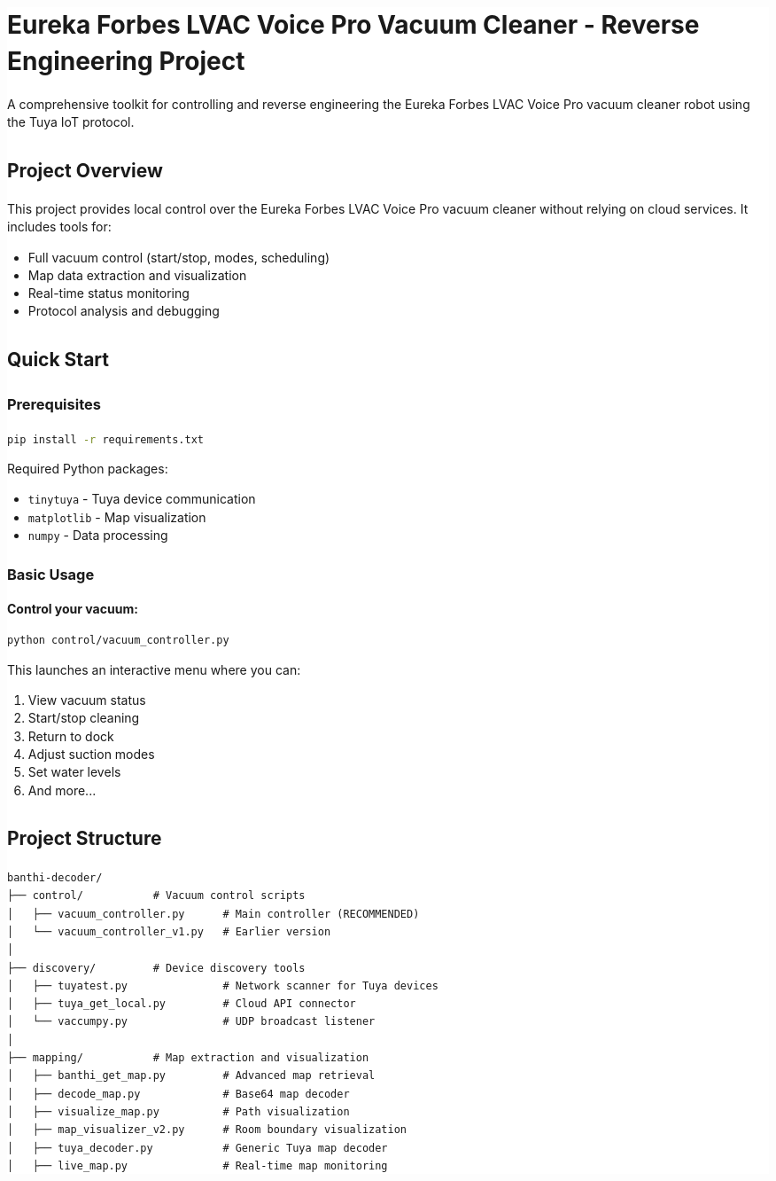 # Eureka Forbes LVAC Voice Pro Vacuum Cleaner - Reverse Engineering Project

A comprehensive toolkit for controlling and reverse engineering the Eureka Forbes LVAC Voice Pro vacuum cleaner robot using the Tuya IoT protocol.

## Project Overview

This project provides local control over the Eureka Forbes LVAC Voice Pro vacuum cleaner without relying on cloud services. It includes tools for:

- Full vacuum control (start/stop, modes, scheduling)
- Map data extraction and visualization
- Real-time status monitoring
- Protocol analysis and debugging

## Quick Start

### Prerequisites

```bash
pip install -r requirements.txt
```

Required Python packages:
- `tinytuya` - Tuya device communication
- `matplotlib` - Map visualization
- `numpy` - Data processing

### Basic Usage

**Control your vacuum:**
```bash
python control/vacuum_controller.py
```

This launches an interactive menu where you can:
1. View vacuum status
2. Start/stop cleaning
3. Return to dock
4. Adjust suction modes
5. Set water levels
6. And more...

## Project Structure

```
banthi-decoder/
├── control/           # Vacuum control scripts
│   ├── vacuum_controller.py      # Main controller (RECOMMENDED)
│   └── vacuum_controller_v1.py   # Earlier version
│
├── discovery/         # Device discovery tools
│   ├── tuyatest.py               # Network scanner for Tuya devices
│   ├── tuya_get_local.py         # Cloud API connector
│   └── vaccumpy.py               # UDP broadcast listener
│
├── mapping/           # Map extraction and visualization
│   ├── banthi_get_map.py         # Advanced map retrieval
│   ├── decode_map.py             # Base64 map decoder
│   ├── visualize_map.py          # Path visualization
│   ├── map_visualizer_v2.py      # Room boundary visualization
│   ├── tuya_decoder.py           # Generic Tuya map decoder
│   ├── live_map.py               # Real-time map monitoring
```